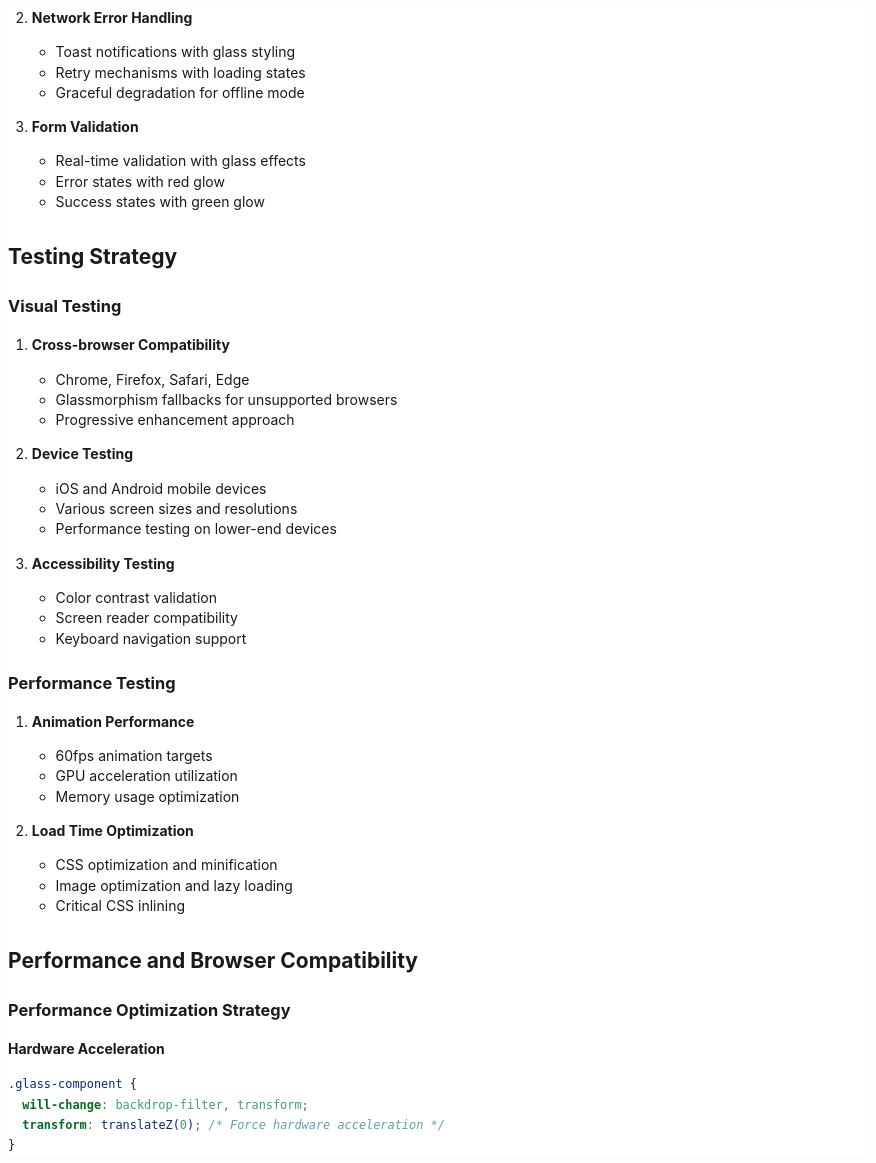 2. **Network Error Handling**
   - Toast notifications with glass styling
   - Retry mechanisms with loading states
   - Graceful degradation for offline mode

3. **Form Validation**
   - Real-time validation with glass effects
   - Error states with red glow
   - Success states with green glow

## Testing Strategy

### Visual Testing

1. **Cross-browser Compatibility**
   - Chrome, Firefox, Safari, Edge
   - Glassmorphism fallbacks for unsupported browsers
   - Progressive enhancement approach

2. **Device Testing**
   - iOS and Android mobile devices
   - Various screen sizes and resolutions
   - Performance testing on lower-end devices

3. **Accessibility Testing**
   - Color contrast validation
   - Screen reader compatibility
   - Keyboard navigation support

### Performance Testing

1. **Animation Performance**
   - 60fps animation targets
   - GPU acceleration utilization
   - Memory usage optimization

2. **Load Time Optimization**
   - CSS optimization and minification
   - Image optimization and lazy loading
   - Critical CSS inlining

## Performance and Browser Compatibility

### Performance Optimization Strategy

**Hardware Acceleration**
```css
.glass-component {
  will-change: backdrop-filter, transform;
  transform: translateZ(0); /* Force hardware acceleration */
}
```
